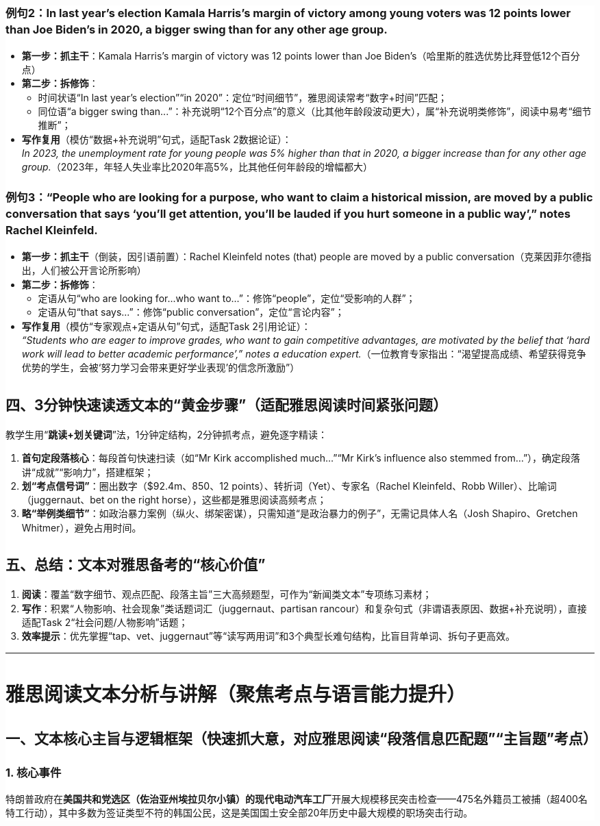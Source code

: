 ### 例句2：In last year’s election Kamala Harris’s margin of victory among young voters was 12 points lower than Joe Biden’s in 2020, a bigger swing than for any other age group.
- **第一步：抓主干**：Kamala Harris’s margin of victory was 12 points lower than Joe Biden’s（哈里斯的胜选优势比拜登低12个百分点）<br>
- **第二步：拆修饰**：<br>
  - 时间状语“In last year’s election”“in 2020”：定位“时间细节”，雅思阅读常考“数字+时间”匹配；<br>
  - 同位语“a bigger swing than...”：补充说明“12个百分点”的意义（比其他年龄段波动更大），属“补充说明类修饰”，阅读中易考“细节推断”；<br>
- **写作复用**（模仿“数据+补充说明”句式，适配Task 2数据论证）：<br>
  *In 2023, the unemployment rate for young people was 5% higher than that in 2020, a bigger increase than for any other age group.*（2023年，年轻人失业率比2020年高5%，比其他任何年龄段的增幅都大）

### 例句3：“People who are looking for a purpose, who want to claim a historical mission, are moved by a public conversation that says ‘you’ll get attention, you’ll be lauded if you hurt someone in a public way’,” notes Rachel Kleinfeld.
- **第一步：抓主干**（倒装，因引语前置）：Rachel Kleinfeld notes (that) people are moved by a public conversation（克莱因菲尔德指出，人们被公开言论所影响）<br>
- **第二步：拆修饰**：<br>
  - 定语从句“who are looking for...who want to...”：修饰“people”，定位“受影响的人群”；<br>
  - 定语从句“that says...”：修饰“public conversation”，定位“言论内容”；<br>
- **写作复用**（模仿“专家观点+定语从句”句式，适配Task 2引用论证）：<br>
  *“Students who are eager to improve grades, who want to gain competitive advantages, are motivated by the belief that ‘hard work will lead to better academic performance’,” notes a education expert.*（一位教育专家指出：“渴望提高成绩、希望获得竞争优势的学生，会被‘努力学习会带来更好学业表现’的信念所激励”）


## 四、3分钟快速读透文本的“黄金步骤”（适配雅思阅读时间紧张问题）
教学生用“**跳读+划关键词**”法，1分钟定结构，2分钟抓考点，避免逐字精读：
1. **首句定段落核心**：每段首句快速扫读（如“Mr Kirk accomplished much...”“Mr Kirk’s influence also stemmed from...”），确定段落讲“成就”“影响力”，搭建框架；<br>
2. **划“考点信号词”**：圈出数字（$92.4m、850、12 points）、转折词（Yet）、专家名（Rachel Kleinfeld、Robb Willer）、比喻词（juggernaut、bet on the right horse），这些都是雅思阅读高频考点；<br>
3. **略“举例类细节”**：如政治暴力案例（纵火、绑架密谋），只需知道“是政治暴力的例子”，无需记具体人名（Josh Shapiro、Gretchen Whitmer），避免占用时间。


## 五、总结：文本对雅思备考的“核心价值”
1. **阅读**：覆盖“数字细节、观点匹配、段落主旨”三大高频题型，可作为“新闻类文本”专项练习素材；<br>
2. **写作**：积累“人物影响、社会现象”类话题词汇（juggernaut、partisan rancour）和复杂句式（非谓语表原因、数据+补充说明），直接适配Task 2“社会问题/人物影响”话题；<br>
3. **效率提示**：优先掌握“tap、vet、juggernaut”等“读写两用词”和3个典型长难句结构，比盲目背单词、拆句子更高效。

---
# 雅思阅读文本分析与讲解（聚焦考点与语言能力提升）
## 一、文本核心主旨与逻辑框架（快速抓大意，对应雅思阅读“段落信息匹配题”“主旨题”考点）
### 1. 核心事件
特朗普政府在**美国共和党选区（佐治亚州埃拉贝尔小镇）的现代电动汽车工厂**开展大规模移民突击检查——475名外籍员工被捕（超400名特工行动），其中多数为签证类型不符的韩国公民，这是美国国土安全部20年历史中最大规模的职场突击行动。
